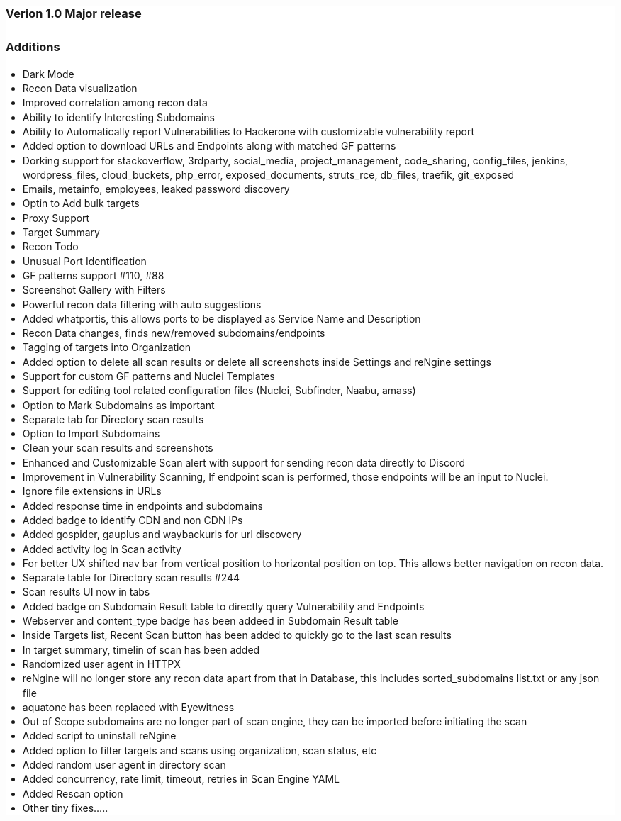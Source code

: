 ### Verion 1.0 Major release

### Additions
- Dark Mode
- Recon Data visualization
- Improved correlation among recon data
- Ability to identify Interesting Subdomains
- Ability to Automatically report Vulnerabilities to Hackerone with customizable vulnerability report
- Added option to download URLs and Endpoints along with matched GF patterns
- Dorking support for stackoverflow, 3rdparty, social_media, project_management, code_sharing, config_files, jenkins, wordpress_files, cloud_buckets, php_error, exposed_documents, struts_rce, db_files, traefik, git_exposed
- Emails, metainfo, employees, leaked password discovery
- Optin to Add bulk targets
- Proxy Support
- Target Summary
- Recon Todo
- Unusual Port Identification
- GF patterns support #110, #88
- Screenshot Gallery with Filters
- Powerful recon data filtering with auto suggestions
- Added whatportis, this allows ports to be displayed as Service Name and Description
- Recon Data changes, finds new/removed subdomains/endpoints
- Tagging of targets into Organization
- Added option to delete all scan results or delete all screenshots inside Settings and reNgine settings
- Support for custom GF patterns and Nuclei Templates
- Support for editing tool related configuration files (Nuclei, Subfinder, Naabu, amass)
- Option to Mark Subdomains as important
- Separate tab for Directory scan results
- Option to Import Subdomains
- Clean your scan results and screenshots
- Enhanced and Customizable Scan alert with support for sending recon data directly to Discord
- Improvement in Vulnerability Scanning, If endpoint scan is performed, those endpoints will be an input to Nuclei.
- Ignore file extensions in URLs
- Added response time in endpoints and subdomains
- Added badge to identify CDN and non CDN IPs
- Added gospider, gauplus and waybackurls for url discovery
- Added activity log in Scan activity
- For better UX shifted nav bar from vertical position to horizontal position on top. This allows better navigation on recon data.
- Separate table for Directory scan results #244
- Scan results UI now in tabs
- Added badge on Subdomain Result table to directly query Vulnerability and Endpoints
- Webserver and content_type badge has been addeed in Subdomain Result table
- Inside Targets list, Recent Scan button has been added to quickly go to the last scan results
- In target summary, timelin of scan has been added
- Randomized user agent in HTTPX
- reNgine will no longer store any recon data apart from that in Database, this includes sorted_subdomains list.txt or any json file
- aquatone has been replaced with Eyewitness
- Out of Scope subdomains are no longer part of scan engine, they can be imported before initiating the scan
- Added script to uninstall reNgine
- Added option to filter targets and scans using organization, scan status, etc
- Added random user agent in directory scan
- Added concurrency, rate limit, timeout, retries in Scan Engine YAML
- Added Rescan option
- Other tiny fixes.....
